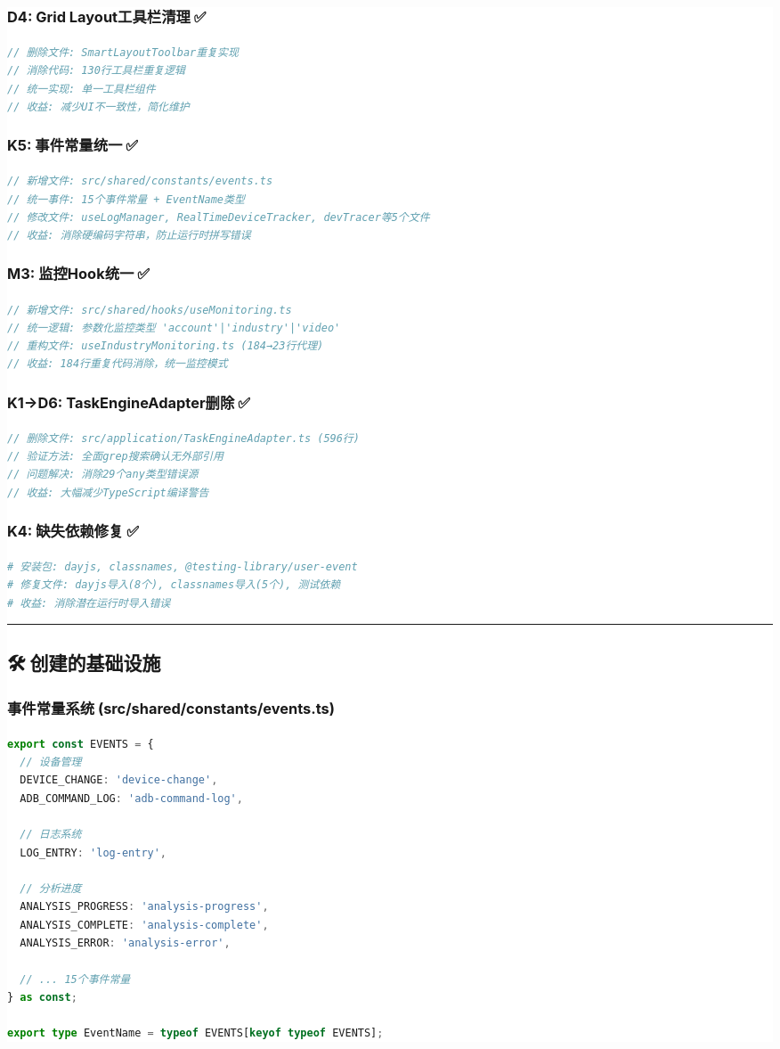 ### D4: Grid Layout工具栏清理 ✅  
```typescript
// 删除文件: SmartLayoutToolbar重复实现
// 消除代码: 130行工具栏重复逻辑
// 统一实现: 单一工具栏组件
// 收益: 减少UI不一致性，简化维护
```

### K5: 事件常量统一 ✅
```typescript
// 新增文件: src/shared/constants/events.ts
// 统一事件: 15个事件常量 + EventName类型
// 修改文件: useLogManager, RealTimeDeviceTracker, devTracer等5个文件
// 收益: 消除硬编码字符串，防止运行时拼写错误
```

### M3: 监控Hook统一 ✅
```typescript
// 新增文件: src/shared/hooks/useMonitoring.ts
// 统一逻辑: 参数化监控类型 'account'|'industry'|'video'
// 重构文件: useIndustryMonitoring.ts (184→23行代理)
// 收益: 184行重复代码消除，统一监控模式
```

### K1→D6: TaskEngineAdapter删除 ✅
```typescript
// 删除文件: src/application/TaskEngineAdapter.ts (596行)
// 验证方法: 全面grep搜索确认无外部引用
// 问题解决: 消除29个any类型错误源
// 收益: 大幅减少TypeScript编译警告
```

### K4: 缺失依赖修复 ✅
```bash
# 安装包: dayjs, classnames, @testing-library/user-event
# 修复文件: dayjs导入(8个), classnames导入(5个), 测试依赖
# 收益: 消除潜在运行时导入错误
```

---

## 🛠️ 创建的基础设施

### 事件常量系统 (src/shared/constants/events.ts)
```typescript
export const EVENTS = {
  // 设备管理
  DEVICE_CHANGE: 'device-change',
  ADB_COMMAND_LOG: 'adb-command-log',
  
  // 日志系统  
  LOG_ENTRY: 'log-entry',
  
  // 分析进度
  ANALYSIS_PROGRESS: 'analysis-progress',
  ANALYSIS_COMPLETE: 'analysis-complete',
  ANALYSIS_ERROR: 'analysis-error',
  
  // ... 15个事件常量
} as const;

export type EventName = typeof EVENTS[keyof typeof EVENTS];
```
